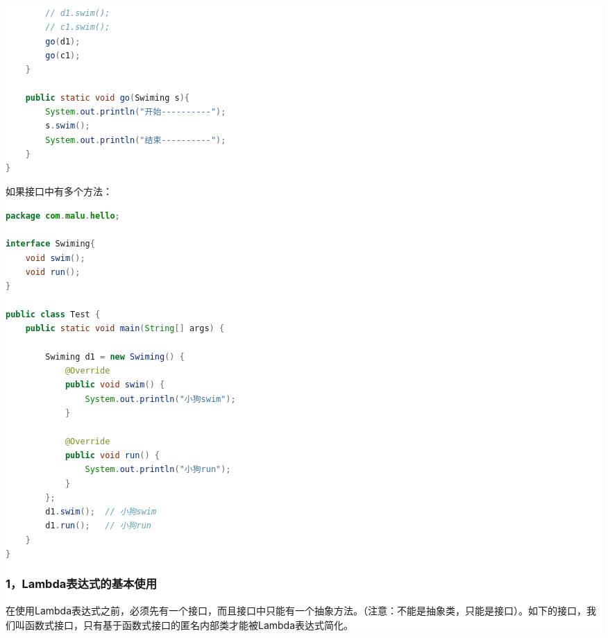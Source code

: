 ```java
        // d1.swim();
        // c1.swim();
        go(d1);
        go(c1);
    }

    public static void go(Swiming s){
        System.out.println("开始----------");
        s.swim();
        System.out.println("结束----------");
    }
}
```



如果接口中有多个方法：

```java
package com.malu.hello;

interface Swiming{
    void swim();
    void run();
}

public class Test {
    public static void main(String[] args) {

        Swiming d1 = new Swiming() {
            @Override
            public void swim() {
                System.out.println("小狗swim");
            }

            @Override
            public void run() {
                System.out.println("小狗run");
            }
        };
        d1.swim();  // 小狗swim
        d1.run();   // 小狗run
    }
}
```





### 1，Lambda表达式的基本使用

在使用Lambda表达式之前，必须先有一个接口，而且接口中只能有一个抽象方法。（注意：不能是抽象类，只能是接口）。如下的接口，我们叫函数式接口，只有基于函数式接口的匿名内部类才能被Lambda表达式简化。
